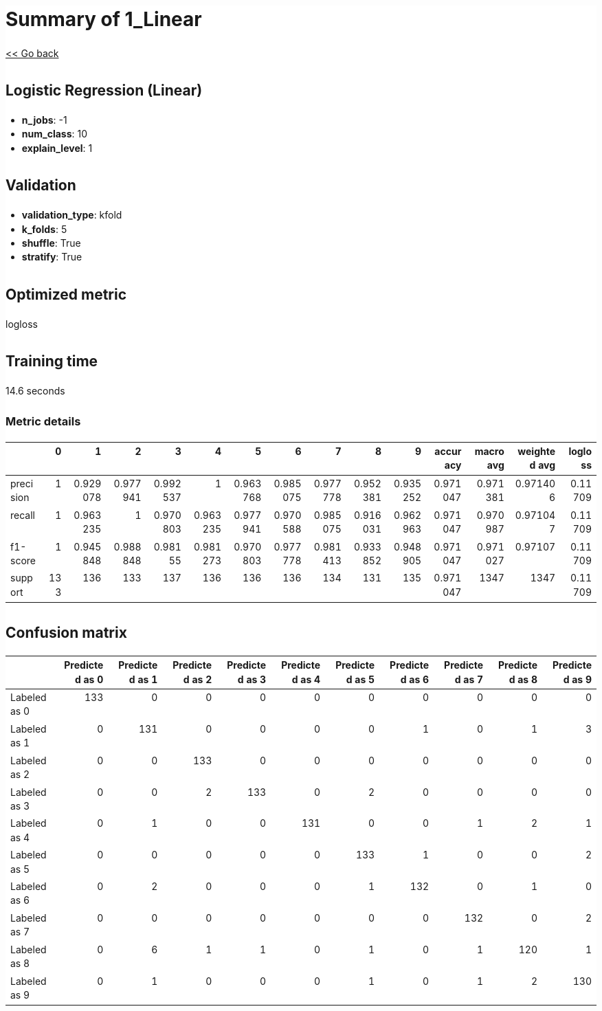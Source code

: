 # Summary of 1_Linear

[<< Go back](../README.md)


## Logistic Regression (Linear)
- **n_jobs**: -1
- **num_class**: 10
- **explain_level**: 1

## Validation
 - **validation_type**: kfold
 - **k_folds**: 5
 - **shuffle**: True
 - **stratify**: True

## Optimized metric
logloss

## Training time

14.6 seconds

### Metric details
|           |   0 |          1 |          2 |          3 |          4 |          5 |          6 |          7 |          8 |          9 |   accuracy |   macro avg |   weighted avg |   logloss |
|:----------|----:|-----------:|-----------:|-----------:|-----------:|-----------:|-----------:|-----------:|-----------:|-----------:|-----------:|------------:|---------------:|----------:|
| precision |   1 |   0.929078 |   0.977941 |   0.992537 |   1        |   0.963768 |   0.985075 |   0.977778 |   0.952381 |   0.935252 |   0.971047 |    0.971381 |       0.971406 |   0.11709 |
| recall    |   1 |   0.963235 |   1        |   0.970803 |   0.963235 |   0.977941 |   0.970588 |   0.985075 |   0.916031 |   0.962963 |   0.971047 |    0.970987 |       0.971047 |   0.11709 |
| f1-score  |   1 |   0.945848 |   0.988848 |   0.98155  |   0.981273 |   0.970803 |   0.977778 |   0.981413 |   0.933852 |   0.948905 |   0.971047 |    0.971027 |       0.97107  |   0.11709 |
| support   | 133 | 136        | 133        | 137        | 136        | 136        | 136        | 134        | 131        | 135        |   0.971047 | 1347        |    1347        |   0.11709 |


## Confusion matrix
|              |   Predicted as 0 |   Predicted as 1 |   Predicted as 2 |   Predicted as 3 |   Predicted as 4 |   Predicted as 5 |   Predicted as 6 |   Predicted as 7 |   Predicted as 8 |   Predicted as 9 |
|:-------------|-----------------:|-----------------:|-----------------:|-----------------:|-----------------:|-----------------:|-----------------:|-----------------:|-----------------:|-----------------:|
| Labeled as 0 |              133 |                0 |                0 |                0 |                0 |                0 |                0 |                0 |                0 |                0 |
| Labeled as 1 |                0 |              131 |                0 |                0 |                0 |                0 |                1 |                0 |                1 |                3 |
| Labeled as 2 |                0 |                0 |              133 |                0 |                0 |                0 |                0 |                0 |                0 |                0 |
| Labeled as 3 |                0 |                0 |                2 |              133 |                0 |                2 |                0 |                0 |                0 |                0 |
| Labeled as 4 |                0 |                1 |                0 |                0 |              131 |                0 |                0 |                1 |                2 |                1 |
| Labeled as 5 |                0 |                0 |                0 |                0 |                0 |              133 |                1 |                0 |                0 |                2 |
| Labeled as 6 |                0 |                2 |                0 |                0 |                0 |                1 |              132 |                0 |                1 |                0 |
| Labeled as 7 |                0 |                0 |                0 |                0 |                0 |                0 |                0 |              132 |                0 |                2 |
| Labeled as 8 |                0 |                6 |                1 |                1 |                0 |                1 |                0 |                1 |              120 |                1 |
| Labeled as 9 |                0 |                1 |                0 |                0 |                0 |                1 |                0 |                1 |                2 |              130 |
